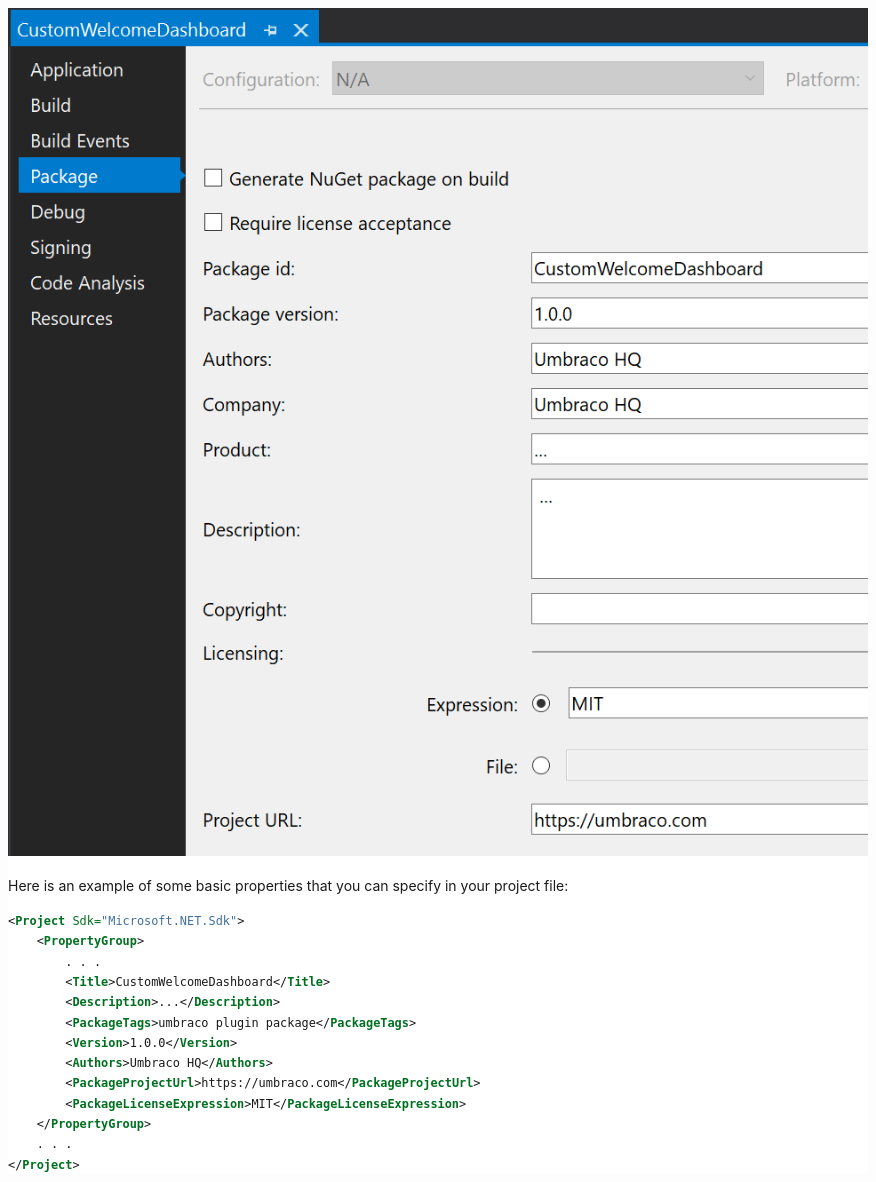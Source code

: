 ![Package properties](<../../../../10/umbraco-cms/extending/packages/images/package-properties (1).png>)

Here is an example of some basic properties that you can specify in your project file:

```xml
<Project Sdk="Microsoft.NET.Sdk">
    <PropertyGroup>
        . . . 
        <Title>CustomWelcomeDashboard</Title>
        <Description>...</Description>
        <PackageTags>umbraco plugin package</PackageTags>
        <Version>1.0.0</Version>
        <Authors>Umbraco HQ</Authors>
        <PackageProjectUrl>https://umbraco.com</PackageProjectUrl>
        <PackageLicenseExpression>MIT</PackageLicenseExpression>
    </PropertyGroup>
    . . .
</Project>
```

